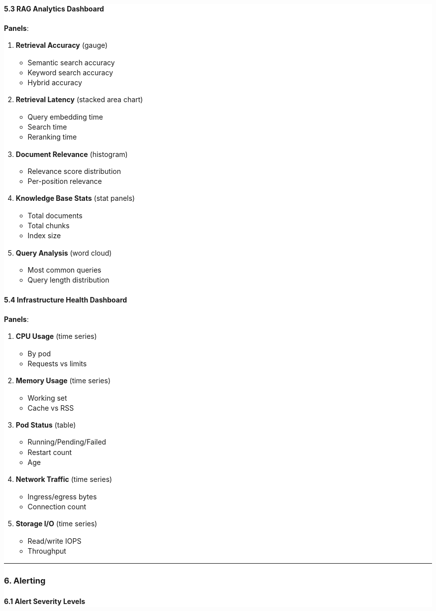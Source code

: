 #### 5.3 RAG Analytics Dashboard

**Panels**:
1. **Retrieval Accuracy** (gauge)
   - Semantic search accuracy
   - Keyword search accuracy
   - Hybrid accuracy

2. **Retrieval Latency** (stacked area chart)
   - Query embedding time
   - Search time
   - Reranking time

3. **Document Relevance** (histogram)
   - Relevance score distribution
   - Per-position relevance

4. **Knowledge Base Stats** (stat panels)
   - Total documents
   - Total chunks
   - Index size

5. **Query Analysis** (word cloud)
   - Most common queries
   - Query length distribution

#### 5.4 Infrastructure Health Dashboard

**Panels**:
1. **CPU Usage** (time series)
   - By pod
   - Requests vs limits

2. **Memory Usage** (time series)
   - Working set
   - Cache vs RSS

3. **Pod Status** (table)
   - Running/Pending/Failed
   - Restart count
   - Age

4. **Network Traffic** (time series)
   - Ingress/egress bytes
   - Connection count

5. **Storage I/O** (time series)
   - Read/write IOPS
   - Throughput

---

### 6. Alerting

#### 6.1 Alert Severity Levels

